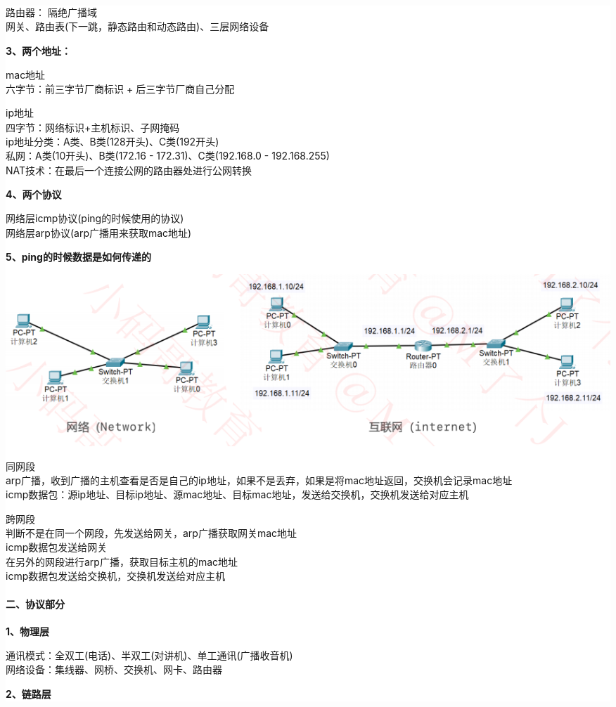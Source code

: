 路由器： 隔绝广播域        
网关、路由表(下一跳，静态路由和动态路由)、三层网络设备   

**3、两个地址：**   

mac地址        
六字节：前三字节厂商标识 + 后三字节厂商自己分配     

ip地址         
四字节：网络标识+主机标识、子网掩码      
ip地址分类：A类、B类(128开头)、C类(192开头)    
私网：A类(10开头)、B类(172.16 - 172.31)、C类(192.168.0 - 192.168.255)    
NAT技术：在最后一个连接公网的路由器处进行公网转换       

**4、两个协议**   

网络层icmp协议(ping的时候使用的协议)                   
网络层arp协议(arp广播用来获取mac地址)         


**5、ping的时候数据是如何传递的**     

<img src="/images/Network/router4.png" alt="img">

同网段      
arp广播，收到广播的主机查看是否是自己的ip地址，如果不是丢弃，如果是将mac地址返回，交换机会记录mac地址             
icmp数据包：源ip地址、目标ip地址、源mac地址、目标mac地址，发送给交换机，交换机发送给对应主机         

跨网段         
判断不是在同一个网段，先发送给网关，arp广播获取网关mac地址        
icmp数据包发送给网关       
在另外的网段进行arp广播，获取目标主机的mac地址       
icmp数据包发送给交换机，交换机发送给对应主机   



#### **二、协议部分**    

**1、物理层** 

通讯模式：全双工(电话)、半双工(对讲机)、单工通讯(广播收音机)           
网络设备：集线器、网桥、交换机、网卡、路由器       

**2、链路层**   
